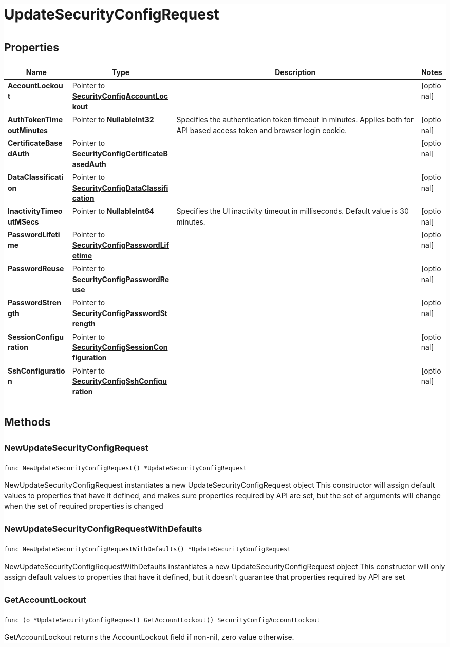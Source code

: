 # UpdateSecurityConfigRequest

## Properties

Name | Type | Description | Notes
------------ | ------------- | ------------- | -------------
**AccountLockout** | Pointer to [**SecurityConfigAccountLockout**](SecurityConfigAccountLockout.md) |  | [optional] 
**AuthTokenTimeoutMinutes** | Pointer to **NullableInt32** | Specifies the authentication token timeout in minutes. Applies both for API based access token and browser login cookie. | [optional] 
**CertificateBasedAuth** | Pointer to [**SecurityConfigCertificateBasedAuth**](SecurityConfigCertificateBasedAuth.md) |  | [optional] 
**DataClassification** | Pointer to [**SecurityConfigDataClassification**](SecurityConfigDataClassification.md) |  | [optional] 
**InactivityTimeoutMSecs** | Pointer to **NullableInt64** | Specifies the UI inactivity timeout in milliseconds. Default value is 30 minutes. | [optional] 
**PasswordLifetime** | Pointer to [**SecurityConfigPasswordLifetime**](SecurityConfigPasswordLifetime.md) |  | [optional] 
**PasswordReuse** | Pointer to [**SecurityConfigPasswordReuse**](SecurityConfigPasswordReuse.md) |  | [optional] 
**PasswordStrength** | Pointer to [**SecurityConfigPasswordStrength**](SecurityConfigPasswordStrength.md) |  | [optional] 
**SessionConfiguration** | Pointer to [**SecurityConfigSessionConfiguration**](SecurityConfigSessionConfiguration.md) |  | [optional] 
**SshConfiguration** | Pointer to [**SecurityConfigSshConfiguration**](SecurityConfigSshConfiguration.md) |  | [optional] 

## Methods

### NewUpdateSecurityConfigRequest

`func NewUpdateSecurityConfigRequest() *UpdateSecurityConfigRequest`

NewUpdateSecurityConfigRequest instantiates a new UpdateSecurityConfigRequest object
This constructor will assign default values to properties that have it defined,
and makes sure properties required by API are set, but the set of arguments
will change when the set of required properties is changed

### NewUpdateSecurityConfigRequestWithDefaults

`func NewUpdateSecurityConfigRequestWithDefaults() *UpdateSecurityConfigRequest`

NewUpdateSecurityConfigRequestWithDefaults instantiates a new UpdateSecurityConfigRequest object
This constructor will only assign default values to properties that have it defined,
but it doesn't guarantee that properties required by API are set

### GetAccountLockout

`func (o *UpdateSecurityConfigRequest) GetAccountLockout() SecurityConfigAccountLockout`

GetAccountLockout returns the AccountLockout field if non-nil, zero value otherwise.
